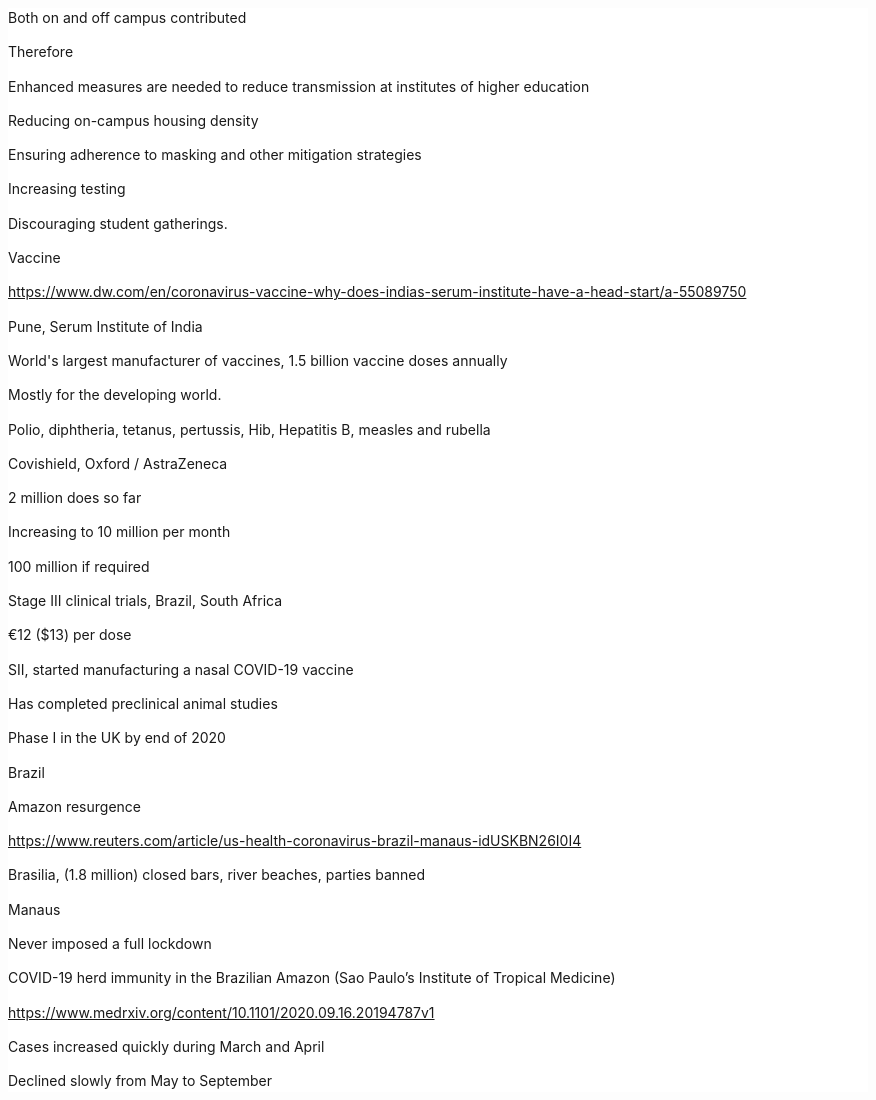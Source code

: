 Both on and off campus contributed

Therefore 

Enhanced measures are needed to reduce transmission at institutes of higher education

Reducing on-campus housing density

Ensuring adherence to masking and other mitigation strategies

Increasing testing

Discouraging student gatherings.

Vaccine

https://www.dw.com/en/coronavirus-vaccine-why-does-indias-serum-institute-have-a-head-start/a-55089750

Pune, Serum Institute of India

World's largest manufacturer of vaccines, 1.5 billion vaccine doses annually

Mostly for the developing world.

Polio, diphtheria, tetanus, pertussis, Hib, Hepatitis B, measles and rubella

Covishield, Oxford / AstraZeneca

2 million does so far

Increasing to 10 million per month

100 million if required

Stage III clinical trials, Brazil, South Africa

€12 ($13) per dose

SII, started manufacturing a nasal COVID-19 vaccine

Has completed preclinical animal studies

Phase I in the UK by end of 2020

Brazil

Amazon resurgence

https://www.reuters.com/article/us-health-coronavirus-brazil-manaus-idUSKBN26I0I4

Brasilia, (1.8 million) closed bars, river beaches, parties banned

Manaus

Never imposed a full lockdown

COVID-19 herd immunity in the Brazilian Amazon (Sao Paulo’s Institute of Tropical Medicine)

https://www.medrxiv.org/content/10.1101/2020.09.16.20194787v1

Cases increased quickly during March and April

Declined slowly from May to September
